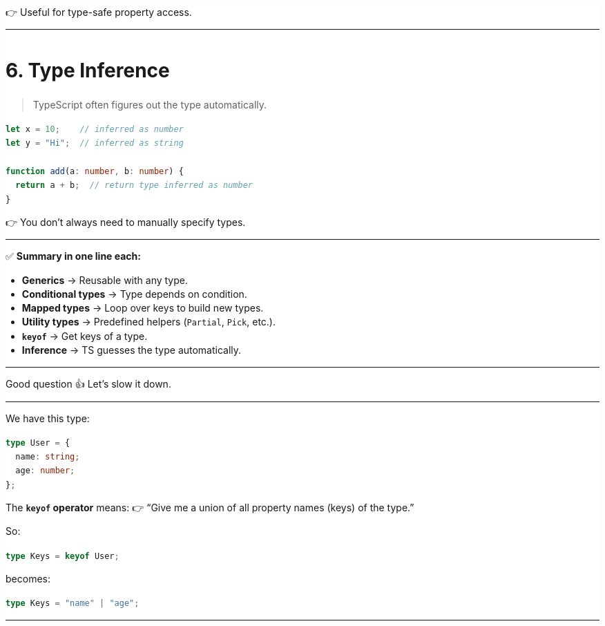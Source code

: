 👉 Useful for type-safe property access.

---

# 6. **Type Inference**

> TypeScript often figures out the type automatically.

```ts
let x = 10;    // inferred as number
let y = "Hi";  // inferred as string

function add(a: number, b: number) {
  return a + b;  // return type inferred as number
}
```

👉 You don’t always need to manually specify types.

---

✅ **Summary in one line each:**

* **Generics** → Reusable with any type.
* **Conditional types** → Type depends on condition.
* **Mapped types** → Loop over keys to build new types.
* **Utility types** → Predefined helpers (`Partial`, `Pick`, etc.).
* **`keyof`** → Get keys of a type.
* **Inference** → TS guesses the type automatically.

---

Good question 👍 Let’s slow it down.

---

We have this type:

```ts
type User = { 
  name: string; 
  age: number; 
};
```

The **`keyof` operator** means:
👉 “Give me a union of all property names (keys) of the type.”

So:

```ts
type Keys = keyof User;
```

becomes:

```ts
type Keys = "name" | "age";
```

---